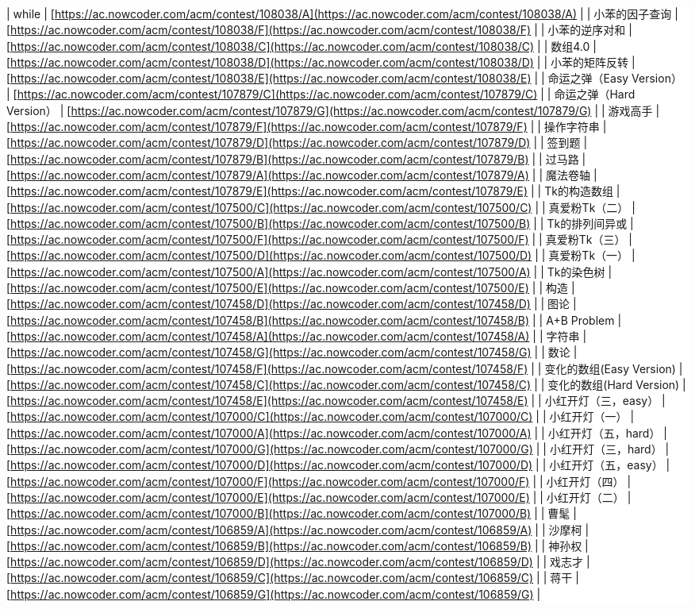 | while | [https://ac.nowcoder.com/acm/contest/108038/A](https://ac.nowcoder.com/acm/contest/108038/A) |
| 小苯的因子查询 | [https://ac.nowcoder.com/acm/contest/108038/F](https://ac.nowcoder.com/acm/contest/108038/F) |
| 小苯的逆序对和 | [https://ac.nowcoder.com/acm/contest/108038/C](https://ac.nowcoder.com/acm/contest/108038/C) |
| 数组4.0 | [https://ac.nowcoder.com/acm/contest/108038/D](https://ac.nowcoder.com/acm/contest/108038/D) |
| 小苯的矩阵反转 | [https://ac.nowcoder.com/acm/contest/108038/E](https://ac.nowcoder.com/acm/contest/108038/E) |
| 命运之弹（Easy Version） | [https://ac.nowcoder.com/acm/contest/107879/C](https://ac.nowcoder.com/acm/contest/107879/C) |
| 命运之弹（Hard Version） | [https://ac.nowcoder.com/acm/contest/107879/G](https://ac.nowcoder.com/acm/contest/107879/G) |
| 游戏高手 | [https://ac.nowcoder.com/acm/contest/107879/F](https://ac.nowcoder.com/acm/contest/107879/F) |
| 操作字符串 | [https://ac.nowcoder.com/acm/contest/107879/D](https://ac.nowcoder.com/acm/contest/107879/D) |
| 签到题 | [https://ac.nowcoder.com/acm/contest/107879/B](https://ac.nowcoder.com/acm/contest/107879/B) |
| 过马路 | [https://ac.nowcoder.com/acm/contest/107879/A](https://ac.nowcoder.com/acm/contest/107879/A) |
| 魔法卷轴 | [https://ac.nowcoder.com/acm/contest/107879/E](https://ac.nowcoder.com/acm/contest/107879/E) |
| Tk的构造数组 | [https://ac.nowcoder.com/acm/contest/107500/C](https://ac.nowcoder.com/acm/contest/107500/C) |
| 真爱粉Tk（二） | [https://ac.nowcoder.com/acm/contest/107500/B](https://ac.nowcoder.com/acm/contest/107500/B) |
| Tk的排列间异或 | [https://ac.nowcoder.com/acm/contest/107500/F](https://ac.nowcoder.com/acm/contest/107500/F) |
| 真爱粉Tk（三） | [https://ac.nowcoder.com/acm/contest/107500/D](https://ac.nowcoder.com/acm/contest/107500/D) |
| 真爱粉Tk（一） | [https://ac.nowcoder.com/acm/contest/107500/A](https://ac.nowcoder.com/acm/contest/107500/A) |
| Tk的染色树 | [https://ac.nowcoder.com/acm/contest/107500/E](https://ac.nowcoder.com/acm/contest/107500/E) |
| 构造 | [https://ac.nowcoder.com/acm/contest/107458/D](https://ac.nowcoder.com/acm/contest/107458/D) |
| 图论 | [https://ac.nowcoder.com/acm/contest/107458/B](https://ac.nowcoder.com/acm/contest/107458/B) |
| A+B Problem | [https://ac.nowcoder.com/acm/contest/107458/A](https://ac.nowcoder.com/acm/contest/107458/A) |
| 字符串 | [https://ac.nowcoder.com/acm/contest/107458/G](https://ac.nowcoder.com/acm/contest/107458/G) |
| 数论 | [https://ac.nowcoder.com/acm/contest/107458/F](https://ac.nowcoder.com/acm/contest/107458/F) |
| 变化的数组(Easy Version) | [https://ac.nowcoder.com/acm/contest/107458/C](https://ac.nowcoder.com/acm/contest/107458/C) |
| 变化的数组(Hard Version) | [https://ac.nowcoder.com/acm/contest/107458/E](https://ac.nowcoder.com/acm/contest/107458/E) |
| 小红开灯（三，easy） | [https://ac.nowcoder.com/acm/contest/107000/C](https://ac.nowcoder.com/acm/contest/107000/C) |
| 小红开灯（一） | [https://ac.nowcoder.com/acm/contest/107000/A](https://ac.nowcoder.com/acm/contest/107000/A) |
| 小红开灯（五，hard） | [https://ac.nowcoder.com/acm/contest/107000/G](https://ac.nowcoder.com/acm/contest/107000/G) |
| 小红开灯（三，hard） | [https://ac.nowcoder.com/acm/contest/107000/D](https://ac.nowcoder.com/acm/contest/107000/D) |
| 小红开灯（五，easy） | [https://ac.nowcoder.com/acm/contest/107000/F](https://ac.nowcoder.com/acm/contest/107000/F) |
| 小红开灯（四） | [https://ac.nowcoder.com/acm/contest/107000/E](https://ac.nowcoder.com/acm/contest/107000/E) |
| 小红开灯（二） | [https://ac.nowcoder.com/acm/contest/107000/B](https://ac.nowcoder.com/acm/contest/107000/B) |
| 曹髦 | [https://ac.nowcoder.com/acm/contest/106859/A](https://ac.nowcoder.com/acm/contest/106859/A) |
| 沙摩柯 | [https://ac.nowcoder.com/acm/contest/106859/B](https://ac.nowcoder.com/acm/contest/106859/B) |
| 神孙权 | [https://ac.nowcoder.com/acm/contest/106859/D](https://ac.nowcoder.com/acm/contest/106859/D) |
| 戏志才 | [https://ac.nowcoder.com/acm/contest/106859/C](https://ac.nowcoder.com/acm/contest/106859/C) |
| 蒋干 | [https://ac.nowcoder.com/acm/contest/106859/G](https://ac.nowcoder.com/acm/contest/106859/G) |
